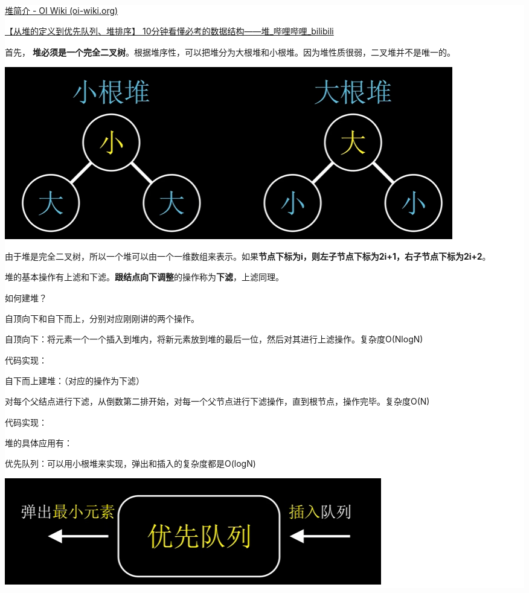 [堆简介 - OI Wiki (oi-wiki.org)](https://oi-wiki.org/ds/heap/)

[【从堆的定义到优先队列、堆排序】 10分钟看懂必考的数据结构——堆_哔哩哔哩_bilibili](https://www.bilibili.com/video/BV1AF411G7cA/?spm_id_from=333.337.search-card.all.click&vd_source=025a38870ca80b3c1efed52c90a6a13a)

首先， **堆必须是一个完全二叉树**。根据堆序性，可以把堆分为大根堆和小根堆。因为堆性质很弱，二叉堆并不是唯一的。

![image-20240729014252566](Typical_Algorithms.assets/image-20240729014252566.png)

由于堆是完全二叉树，所以一个堆可以由一个一维数组来表示。如果**节点下标为i，则左子节点下标为2i+1，右子节点下标为2i+2**。



堆的基本操作有上滤和下滤。**跟结点向下调整**的操作称为**下滤**，上滤同理。

如何建堆？

自顶向下和自下而上，分别对应刚刚讲的两个操作。

自顶向下：将元素一个一个插入到堆内，将新元素放到堆的最后一位，然后对其进行上滤操作。复杂度O(NlogN)

代码实现：

```c++

```



自下而上建堆：（对应的操作为下滤）

对每个父结点进行下滤，从倒数第二排开始，对每一个父节点进行下滤操作，直到根节点，操作完毕。复杂度O(N)

代码实现：

```c++

```



堆的具体应用有：

优先队列：可以用小根堆来实现，弹出和插入的复杂度都是O(logN)

![image-20240729015755794](Typical_Algorithms.assets/image-20240729015755794.png)
